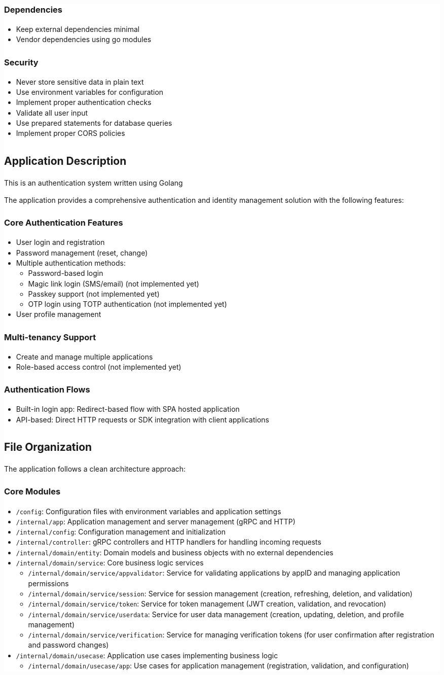### Dependencies

- Keep external dependencies minimal
- Vendor dependencies using go modules

### Security

- Never store sensitive data in plain text
- Use environment variables for configuration
- Implement proper authentication checks
- Validate all user input
- Use prepared statements for database queries
- Implement proper CORS policies

## Application Description

This is an authentication system written using Golang

The application provides a comprehensive authentication and identity management solution with the following features:

### Core Authentication Features
- User login and registration
- Password management (reset, change)
- Multiple authentication methods:
  - Password-based login
  - Magic link login (SMS/email) (not implemented yet)
  - Passkey support (not implemented yet)
  - OTP login using TOTP authentication (not implemented yet)
- User profile management

### Multi-tenancy Support
- Create and manage multiple applications
- Role-based access control (not implemented yet)

### Authentication Flows
- Built-in login app: Redirect-based flow with SPA hosted application
- API-based: Direct HTTP requests or SDK integration with client applications

## File Organization

The application follows a clean architecture approach:

### Core Modules
- `/config`: Configuration files with environment variables and application settings
- `/internal/app`: Application management and server management (gRPC and HTTP)
- `/internal/config`: Configuration management and initialization
- `/internal/controller`: gRPC controllers and HTTP handlers for handling incoming requests
- `/internal/domain/entity`: Domain models and business objects with no external dependencies
- `/internal/domain/service`: Core business logic services
  - `/internal/domain/service/appvalidator`: Service for validating applications by appID and managing application permissions
  - `/internal/domain/service/session`: Service for session management (creation, refreshing, deletion, and validation)
  - `/internal/domain/service/token`: Service for token management (JWT creation, validation, and revocation)
  - `/internal/domain/service/userdata`: Service for user data management (creation, updating, deletion, and profile management)
  - `/internal/domain/service/verification`: Service for managing verification tokens (for user confirmation after registration and password changes)
- `/internal/domain/usecase`: Application use cases implementing business logic
  - `/internal/domain/usecase/app`: Use cases for application management (registration, validation, and configuration)